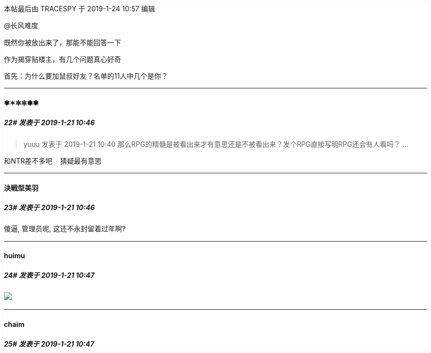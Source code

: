  本帖最后由 TRACESPY 于 2019-1-24 10:57 编辑 

@长风难度 

既然你被放出来了，那能不能回答一下



作为揭穿贴楼主，有几个问题真心好奇

首先：为什么要加鼠叔好友？名单的11人中几个是你？







*****

####  ✾✶✻✼✽❃  
##### 22#       发表于 2019-1-21 10:46



<blockquote>yuuu 发表于 2019-1-21 10:40
那么RPG的精髓是被看出来才有意思还是不被看出来？发个RPG直接写明RPG还会有人看吗？ ...</blockquote>
和NTR差不多吧    猜疑最有意思







*****

####  決戦型美羽  
##### 23#       发表于 2019-1-21 10:46




傻逼, 管理员呢, 这还不永封留着过年啊?







*****

####  huimu  
##### 24#       发表于 2019-1-21 10:47



<img src="https://static.saraba1st.com/image/smiley/face2017/002.png" referrerpolicy="no-referrer">







*****

####  chaim  
##### 25#       发表于 2019-1-21 10:47
